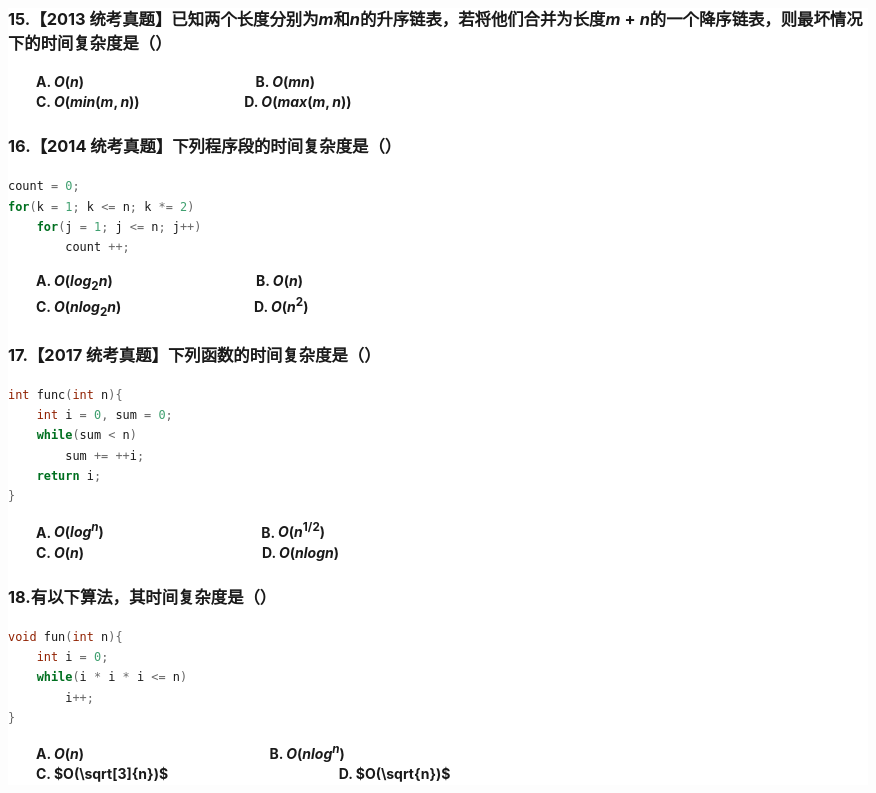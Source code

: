 ### 15.【2013 统考真题】已知两个长度分别为$m$和$n$的升序链表，若将他们合并为长度$m+n$的一个降序链表，则最坏情况下的时间复杂度是（）

**&emsp;&emsp;A. $O(n)$
&emsp;&emsp;&emsp;&emsp;&emsp;&emsp;&emsp;&emsp;&emsp;&emsp;&emsp;&emsp;B. $O(mn)$**  
**&emsp;&emsp;C. $O(min(m,n))$
&emsp;&emsp;&emsp;&emsp;&emsp;&emsp;&emsp;&nbsp;D. $O(max(m,n))$**

### 16.【2014 统考真题】下列程序段的时间复杂度是（）

```cpp
count = 0;
for(k = 1; k <= n; k *= 2)
    for(j = 1; j <= n; j++)
        count ++;
```

**&emsp;&emsp;A. $O(log_2n)$
&emsp;&emsp;&emsp;&emsp;&emsp;&emsp;&emsp;&emsp;&emsp;&emsp;B. $O(n)$**  
**&emsp;&emsp;C. $O(nlog_2n)$
&emsp;&emsp;&emsp;&emsp;&emsp;&emsp;&emsp;&emsp;&emsp;&nbsp;D. $O(n^2)$**

### 17.【2017 统考真题】下列函数的时间复杂度是（）

```cpp
int func(int n){
    int i = 0, sum = 0;
    while(sum < n)
        sum += ++i;
    return i;
}
```

**&emsp;&emsp;A. $O(log^n)$
&emsp;&emsp;&emsp;&emsp;&emsp;&emsp;&emsp;&emsp;&emsp;&emsp;&emsp;B. $O(n^{1/2})$**  
**&emsp;&emsp;C. $O(n)$
&emsp;&emsp;&emsp;&emsp;&emsp;&emsp;&emsp;&nbsp;&emsp;&emsp;&emsp;&emsp;&emsp;&nbsp;D. $O(nlogn)$**

### 18.有以下算法，其时间复杂度是（）

```cpp
void fun(int n){
    int i = 0;
    while(i * i * i <= n)
        i++;
}
```

**&emsp;&emsp;A. $O(n)$
&emsp;&emsp;&emsp;&emsp;&emsp;&emsp;&emsp;&emsp;&emsp;&emsp;&emsp;&emsp;&emsp;B. $O(nlog^n)$**  
**&emsp;&emsp;C. $O(\sqrt[3]{n})$
&emsp;&emsp;&emsp;&emsp;&emsp;&emsp;&emsp;&emsp;&emsp;&emsp;&emsp;&nbsp;&nbsp;&nbsp;&nbsp;D. $O(\sqrt{n})$**
